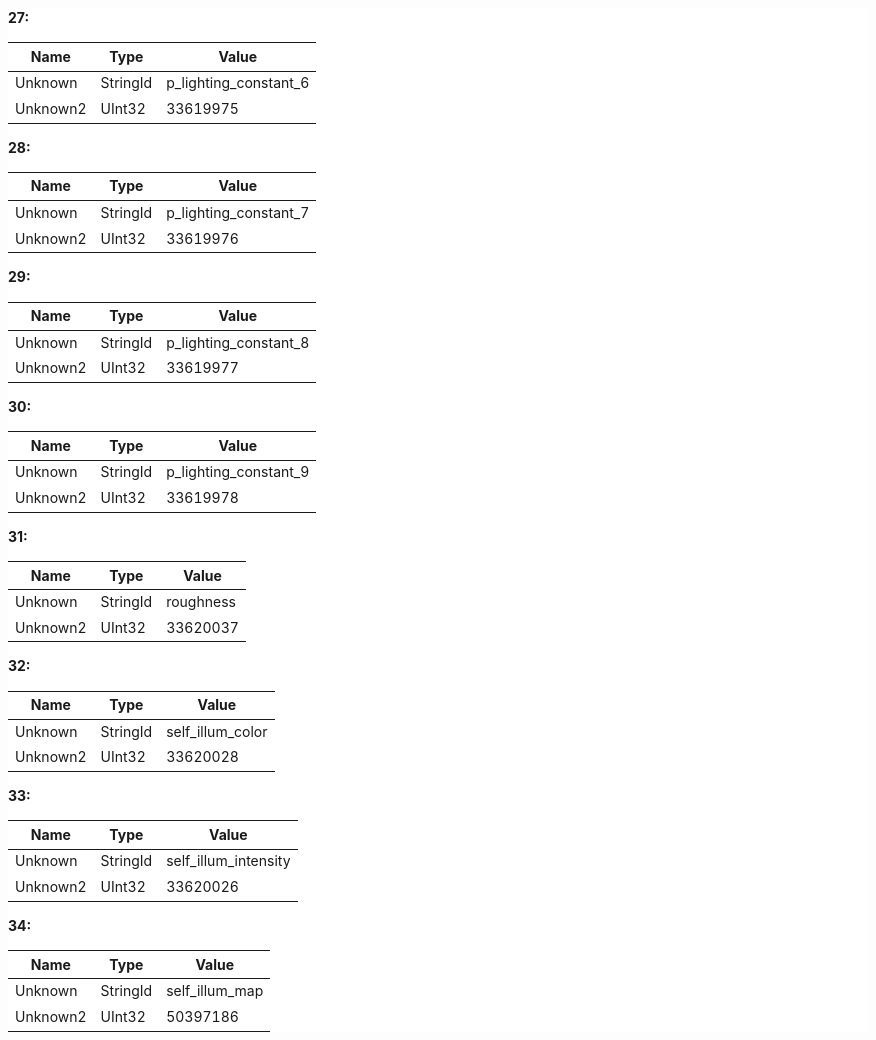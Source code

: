 
**27:**

Name	| Type	| Value
---	|---	|---	|
Unknown	|StringId	|p_lighting_constant_6
Unknown2	|UInt32	|33619975


**28:**

Name	| Type	| Value
---	|---	|---	|
Unknown	|StringId	|p_lighting_constant_7
Unknown2	|UInt32	|33619976


**29:**

Name	| Type	| Value
---	|---	|---	|
Unknown	|StringId	|p_lighting_constant_8
Unknown2	|UInt32	|33619977


**30:**

Name	| Type	| Value
---	|---	|---	|
Unknown	|StringId	|p_lighting_constant_9
Unknown2	|UInt32	|33619978


**31:**

Name	| Type	| Value
---	|---	|---	|
Unknown	|StringId	|roughness
Unknown2	|UInt32	|33620037


**32:**

Name	| Type	| Value
---	|---	|---	|
Unknown	|StringId	|self_illum_color
Unknown2	|UInt32	|33620028


**33:**

Name	| Type	| Value
---	|---	|---	|
Unknown	|StringId	|self_illum_intensity
Unknown2	|UInt32	|33620026


**34:**

Name	| Type	| Value
---	|---	|---	|
Unknown	|StringId	|self_illum_map
Unknown2	|UInt32	|50397186
